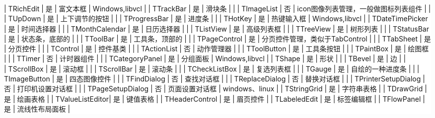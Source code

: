 | TRichEdit         | 是 | 富文本框 | Windows,libvcl |
| TTrackBar         | 是 | 滑块条 | |
| TImageList        | 否 | icon图像列表管理，一般做图标列表组件 | |
| TUpDown           | 是 | 上下调节的按钮 | |
| TProgressBar      | 是 | 进度条 | |
| THotKey           | 是 | 热键输入框 | Windows,libvcl |
| TDateTimePicker   | 是 | 时间选择器 | |
| TMonthCalendar    | 是 | 日历选择器 | |
| TListView         | 是 | 高级列表框 | |
| TTreeView         | 是 | 树形列表 | |
| TStatusBar        | 是 | 状态条，底部的 | |
| TToolBar          | 是 | 工具条，顶部的 | |
| TPageControl      | 是 | 分页控件管理，类似于TabControl | |
| TTabSheet       | 是 | 分页控件 | |
| TControl        | 是 | 控件基类 | |
| TActionList     | 否 | 动作管理器  | |
| TToolButton     | 是 | 工具条按钮  | |
| TPaintBox       | 是 | 绘图框 | |
| TTimer          | 否 | 计时器组件 | |
| TCategoryPanel  | 是 | 分组面板 | Windows,libvcl |
| TShape          | 是 | 形状 | |
| TBevel          | 是 | 边 |  |  
| TScrollBox      | 是 | 滚动框   | |
| TScrollBar      | 是 | 滚动条   | |
| TCheckListBox   | 是 | 复选列表框   | |
| TGauge          | 是 | 自绘的一种进度条 |  |
| TImageButton    | 是 | 四态图像控件 | |
| TFindDialog    | 否 | 查找对话框 | |
| TReplaceDialog    | 否 | 替换对话框 | |
| TPrinterSetupDialog  | 否 | 打印机设置对话框 | |
| TPageSetupDialog | 否 | 页面设置对话框 | windows、linux |
| TStringGrid | 是 | 字符串表格 |
| TDrawGrid | 是 |  绘画表格 | 
| TValueListEditor| 是 | 键值表格 | 
| THeaderControl | 是 | 眉页控件 | 
| TLabeledEdit | 是 | 标签编辑框 | 
| TFlowPanel | 是 | 流线性布局面板 |  